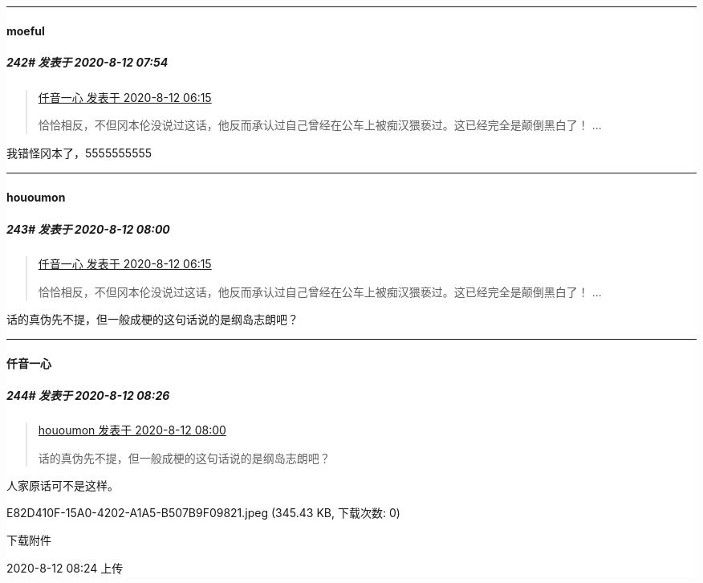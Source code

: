 

-----

####  moeful  
##### 242#       发表于 2020-8-12 07:54



<blockquote><a href="httphttps://bbs.saraba1st.com/2b/forum.php?mod=redirect&amp;goto=findpost&amp;pid=48399315&amp;ptid=1953755" target="_blank">仟音一心 发表于 2020-8-12 06:15</a>

恰恰相反，不但冈本伦没说过这话，他反而承认过自己曾经在公车上被痴汉猥亵过。这已经完全是颠倒黑白了！ ...</blockquote>
我错怪冈本了，5555555555







-----

####  hououmon  
##### 243#       发表于 2020-8-12 08:00



<blockquote><a href="httphttps://bbs.saraba1st.com/2b/forum.php?mod=redirect&amp;goto=findpost&amp;pid=48399315&amp;ptid=1953755" target="_blank">仟音一心 发表于 2020-8-12 06:15</a>

恰恰相反，不但冈本伦没说过这话，他反而承认过自己曾经在公车上被痴汉猥亵过。这已经完全是颠倒黑白了！ ...</blockquote>
话的真伪先不提，但一般成梗的这句话说的是纲岛志朗吧？







-----

####  仟音一心  
##### 244#       发表于 2020-8-12 08:26



<blockquote><a href="httphttps://bbs.saraba1st.com/2b/forum.php?mod=redirect&amp;goto=findpost&amp;pid=48399572&amp;ptid=1953755" target="_blank">hououmon 发表于 2020-8-12 08:00</a>

话的真伪先不提，但一般成梗的这句话说的是纲岛志朗吧？</blockquote>
人家原话可不是这样。






E82D410F-15A0-4202-A1A5-B507B9F09821.jpeg
(345.43 KB, 下载次数: 0)




下载附件


2020-8-12 08:24 上传

